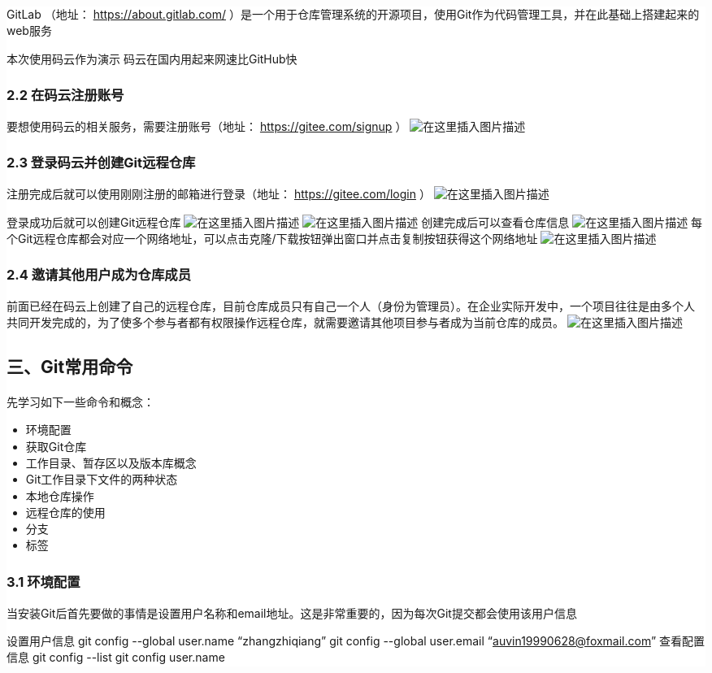 GitLab （地址： https://about.gitlab.com/ ）是一个用于仓库管理系统的开源项目，使用Git作为代码管理工具，并在此基础上搭建起来的web服务

本次使用码云作为演示 码云在国内用起来网速比GitHub快

### 2.2 在码云注册账号

要想使用码云的相关服务，需要注册账号（地址： https://gitee.com/signup ）
![在这里插入图片描述](https://img-blog.csdnimg.cn/20200406191529138.png?x-oss-process=image/watermark,type_ZmFuZ3poZW5naGVpdGk,shadow_10,text_aHR0cHM6Ly9ibG9nLmNzZG4ubmV0L3FxXzM3ODgzODY2,size_16,color_FFFFFF,t_70)

### 2.3 登录码云并创建Git远程仓库

注册完成后就可以使用刚刚注册的邮箱进行登录（地址： https://gitee.com/login ）
![在这里插入图片描述](https://img-blog.csdnimg.cn/20200406191603659.png)

登录成功后就可以创建Git远程仓库
![在这里插入图片描述](https://img-blog.csdnimg.cn/20200406191643665.png)
![在这里插入图片描述](https://img-blog.csdnimg.cn/2020040619163616.png?x-oss-process=image/watermark,type_ZmFuZ3poZW5naGVpdGk,shadow_10,text_aHR0cHM6Ly9ibG9nLmNzZG4ubmV0L3FxXzM3ODgzODY2,size_16,color_FFFFFF,t_70)
创建完成后可以查看仓库信息
![在这里插入图片描述](https://img-blog.csdnimg.cn/2020040619181931.png?x-oss-process=image/watermark,type_ZmFuZ3poZW5naGVpdGk,shadow_10,text_aHR0cHM6Ly9ibG9nLmNzZG4ubmV0L3FxXzM3ODgzODY2,size_16,color_FFFFFF,t_70)
每个Git远程仓库都会对应一个网络地址，可以点击克隆/下载按钮弹出窗口并点击复制按钮获得这个网络地址
![在这里插入图片描述](https://img-blog.csdnimg.cn/20200406191912547.png?x-oss-process=image/watermark,type_ZmFuZ3poZW5naGVpdGk,shadow_10,text_aHR0cHM6Ly9ibG9nLmNzZG4ubmV0L3FxXzM3ODgzODY2,size_16,color_FFFFFF,t_70)

### 2.4 邀请其他用户成为仓库成员

前面已经在码云上创建了自己的远程仓库，目前仓库成员只有自己一个人（身份为管理员）。在企业实际开发中，一个项目往往是由多个人共同开发完成的，为了使多个参与者都有权限操作远程仓库，就需要邀请其他项目参与者成为当前仓库的成员。
![在这里插入图片描述](https://img-blog.csdnimg.cn/20200406192258981.png?x-oss-process=image/watermark,type_ZmFuZ3poZW5naGVpdGk,shadow_10,text_aHR0cHM6Ly9ibG9nLmNzZG4ubmV0L3FxXzM3ODgzODY2,size_16,color_FFFFFF,t_70)

## 三、Git常用命令

先学习如下一些命令和概念：

- 环境配置
- 获取Git仓库
- 工作目录、暂存区以及版本库概念
- Git工作目录下文件的两种状态
- 本地仓库操作
- 远程仓库的使用
- 分支
- 标签

### 3.1 环境配置

当安装Git后首先要做的事情是设置用户名称和email地址。这是非常重要的，因为每次Git提交都会使用该用户信息

设置用户信息
git config --global user.name “zhangzhiqiang”
git config --global user.email “auvin19990628@foxmail.com”
查看配置信息
git config --list
git config user.name
